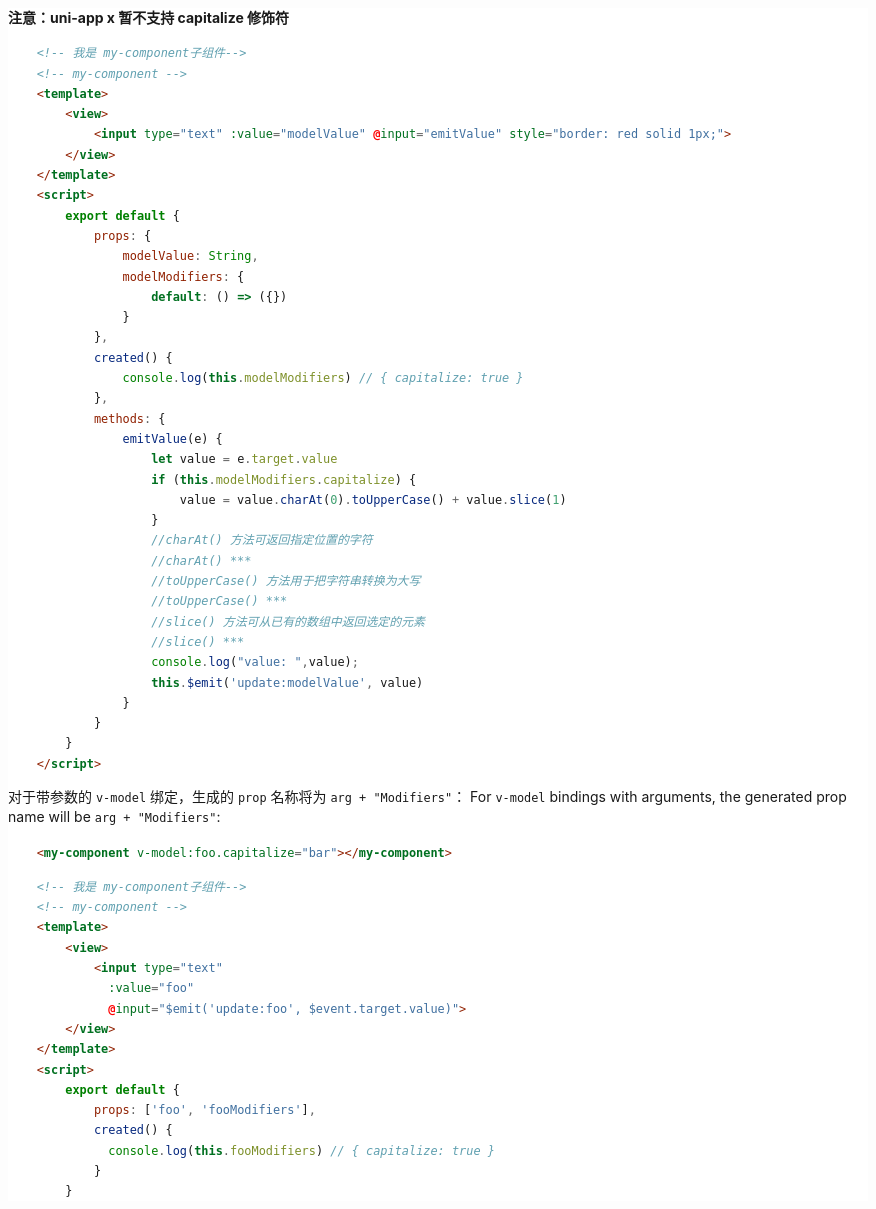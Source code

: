 **注意：uni-app x 暂不支持 capitalize 修饰符**

```html
	<!-- 我是 my-component子组件-->
	<!-- my-component -->
	<template>
		<view>
			<input type="text" :value="modelValue" @input="emitValue" style="border: red solid 1px;">
		</view>
	</template>
	<script>
		export default {
			props: {
				modelValue: String,
				modelModifiers: {
					default: () => ({})
				}
			},
			created() {
				console.log(this.modelModifiers) // { capitalize: true }
			},
			methods: {
				emitValue(e) {
					let value = e.target.value
					if (this.modelModifiers.capitalize) {
						value = value.charAt(0).toUpperCase() + value.slice(1)
					}
					//charAt() 方法可返回指定位置的字符
					//charAt() ***
					//toUpperCase() 方法用于把字符串转换为大写
					//toUpperCase() ***
					//slice() 方法可从已有的数组中返回选定的元素
					//slice() ***
					console.log("value: ",value);
					this.$emit('update:modelValue', value)
				}
			}
		}
	</script>
```

对于带参数的 `v-model` 绑定，生成的 `prop` 名称将为 `arg + "Modifiers"`：
For `v-model` bindings with arguments, the generated prop name will be `arg + "Modifiers"`:

```html
	<my-component v-model:foo.capitalize="bar"></my-component>
```


```html
	<!-- 我是 my-component子组件-->
	<!-- my-component -->
	<template>
		<view>
			<input type="text"
			  :value="foo"
			  @input="$emit('update:foo', $event.target.value)">
		</view>
	</template>
	<script>
		export default {
			props: ['foo', 'fooModifiers'],
			created() {
			  console.log(this.fooModifiers) // { capitalize: true }
			}
		}
```